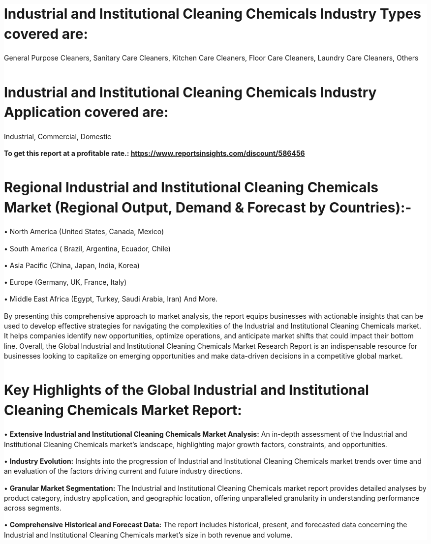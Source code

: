 # <strong>Industrial and Institutional Cleaning Chemicals Industry Types covered are:</strong>

General Purpose Cleaners, Sanitary Care Cleaners, Kitchen Care Cleaners, Floor Care Cleaners, Laundry Care Cleaners, Others

# <strong>Industrial and Institutional Cleaning Chemicals Industry Application covered are:</strong>

Industrial, Commercial, Domestic

<strong>To get this report at a profitable rate.: <a href=https://www.reportsinsights.com/discount/586456>https://www.reportsinsights.com/discount/586456</a></strong></font>

# <strong>Regional Industrial and Institutional Cleaning Chemicals Market (Regional Output, Demand &amp; Forecast by Countries):-</strong>

• North America (United States, Canada, Mexico)

• South America ( Brazil, Argentina, Ecuador, Chile)

• Asia Pacific (China, Japan, India, Korea)

• Europe (Germany, UK, France, Italy)

• Middle East Africa (Egypt, Turkey, Saudi Arabia, Iran) And More.

By presenting this comprehensive approach to market analysis, the report equips businesses with actionable insights that can be used to develop effective strategies for navigating the complexities of the Industrial and Institutional Cleaning Chemicals market. It helps companies identify new opportunities, optimize operations, and anticipate market shifts that could impact their bottom line. Overall, the Global Industrial and Institutional Cleaning Chemicals Market Research Report is an indispensable resource for businesses looking to capitalize on emerging opportunities and make data-driven decisions in a competitive global market.

# <strong>Key Highlights of the Global Industrial and Institutional Cleaning Chemicals Market Report:</strong>

• <strong>Extensive Industrial and Institutional Cleaning Chemicals Market Analysis:</strong> An in-depth assessment of the Industrial and Institutional Cleaning Chemicals market’s landscape, highlighting major growth factors, constraints, and opportunities.

• <strong>Industry Evolution:</strong> Insights into the progression of Industrial and Institutional Cleaning Chemicals market trends over time and an evaluation of the factors driving current and future industry directions.

• <strong>Granular Market Segmentation:</strong> The Industrial and Institutional Cleaning Chemicals market report provides detailed analyses by product category, industry application, and geographic location, offering unparalleled granularity in understanding performance across segments.

• <strong>Comprehensive Historical and Forecast Data:</strong> The report includes historical, present, and forecasted data concerning the Industrial and Institutional Cleaning Chemicals market’s size in both revenue and volume.
